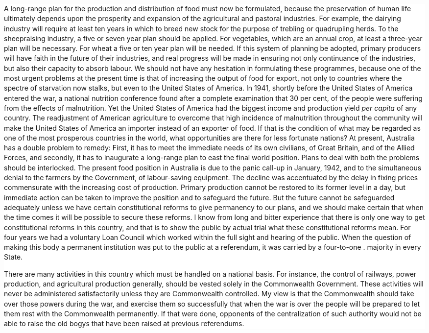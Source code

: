 A long-range plan for the production and distribution of food must now be formulated, because the preservation of human life ultimately depends upon the prosperity and expansion of the agricultural and pastoral industries. For example, the dairying industry will require at least ten years in which to breed new stock for the purpose of trebling or quadrupling herds. To the sheepraising industry, a five or seven year plan should be applied. For vegetables, which are an annual crop, at least a three-year plan will be necessary. For wheat a five or ten year plan will be needed. If this system of planning be adopted, primary producers will have faith in the future of their industries, and real progress will be made in ensuring not only continuance of the industries, but also their capacity to absorb labour. We should not have any hesitation in formulating these programmes, because one of the most urgent problems at the present time is that of increasing the output of food for export,  not only to countries where the spectre of starvation now stalks, but even to the United States of America. In 1941, shortly before the United States of America entered the war, a national nutrition conference found after a complete examination that 30 per cent, of the people were suffering from the effects of malnutrition. Yet the United States of America had the biggest income and production yield  *per capita*  of any country. The readjustment of American agriculture to overcome that high incidence of malnutrition throughout the community will make the United States of America an importer instead of an exporter of food. If that is the condition of what may be regarded as one of the most prosperous countries in the world, what opportunities are there for less fortunate nations? At present, Australia has a double problem to remedy: First, it has to meet the immediate needs of its own civilians, of Great Britain, and of the Allied Forces, and secondly, it has to inaugurate a long-range plan to east the final world position. Plans to deal with both the problems should be interlocked. The present food position in Australia is due to the panic call-up in January, 1942, and to the simultaneous denial to the farmers by the Government, of labour-saving equipment. The decline was accentuated by the delay in fixing prices commensurate with the increasing cost of production. Primary production cannot be restored to its former level in a day, but immediate action can be taken to improve the position and to safeguard the future. But the future cannot be safeguarded adequately unless we have certain constitutional reforms to give permanency to our plans, and we should make certain that when the time comes it will be possible to secure these reforms. I know from long and bitter experience that there is only one way to get constitutional reforms in this country, and that is to show the public by actual trial what these constitutional reforms mean. For four years we had a voluntary Loan Council which worked within the full sight and hearing of the public. When the question of making this body a permanent institution was put to the public at a referendum, it was carried by a four-to-one . majority in every State. 

There are many activities in this country which must be handled on a national basis. For instance, the control of railways, power production, and agricultural production generally, should be vested solely in the Commonwealth Government. These activities will never be administered satisfactorily unless they are Commonwealth controlled. My view is that the Commonwealth should take over those powers during the war, and exercise them so successfully that when the war is over the people will be prepared to let them rest with the Commonwealth permanently. If that were done, opponents of the centralization of such authority would not be able to raise the old bogys that have been raised at previous referendums. 
